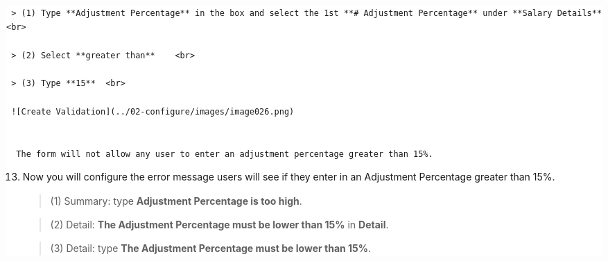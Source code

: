      > (1) Type **Adjustment Percentage** in the box and select the 1st **# Adjustment Percentage** under **Salary Details**     <br>

     > (2) Select **greater than**    <br>

     > (3) Type **15**  <br>

     ![Create Validation](../02-configure/images/image026.png)


      The form will not allow any user to enter an adjustment percentage greater than 15%.


13.  Now you will configure the error message users will see if they enter in an Adjustment Percentage greater than 15%.

     > (1) Summary: type **Adjustment Percentage is too high**.    <br>

     > (2) Detail:  **The Adjustment Percentage must be lower than 15%** in **Detail**. <br>

     > (3) Detail:  type **The Adjustment Percentage must be lower than 15%**.
